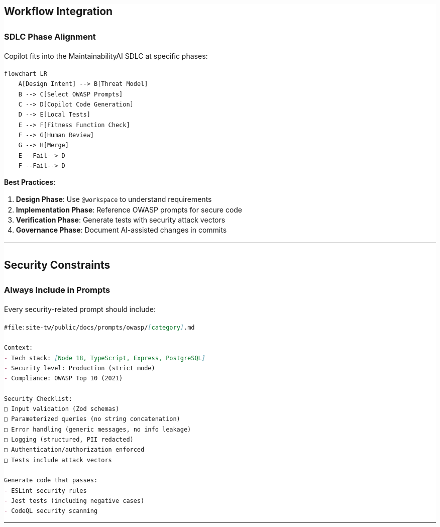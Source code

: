 
## Workflow Integration

### SDLC Phase Alignment

Copilot fits into the MaintainabilityAI SDLC at specific phases:

```mermaid
flowchart LR
    A[Design Intent] --> B[Threat Model]
    B --> C[Select OWASP Prompts]
    C --> D[Copilot Code Generation]
    D --> E[Local Tests]
    E --> F[Fitness Function Check]
    F --> G[Human Review]
    G --> H[Merge]
    E --Fail--> D
    F --Fail--> D
```

**Best Practices**:
1. **Design Phase**: Use `@workspace` to understand requirements
2. **Implementation Phase**: Reference OWASP prompts for secure code
3. **Verification Phase**: Generate tests with security attack vectors
4. **Governance Phase**: Document AI-assisted changes in commits

---

## Security Constraints

### Always Include in Prompts

Every security-related prompt should include:

```markdown
#file:site-tw/public/docs/prompts/owasp/[category].md

Context:
- Tech stack: [Node 18, TypeScript, Express, PostgreSQL]
- Security level: Production (strict mode)
- Compliance: OWASP Top 10 (2021)

Security Checklist:
□ Input validation (Zod schemas)
□ Parameterized queries (no string concatenation)
□ Error handling (generic messages, no info leakage)
□ Logging (structured, PII redacted)
□ Authentication/authorization enforced
□ Tests include attack vectors

Generate code that passes:
- ESLint security rules
- Jest tests (including negative cases)
- CodeQL security scanning
```

---